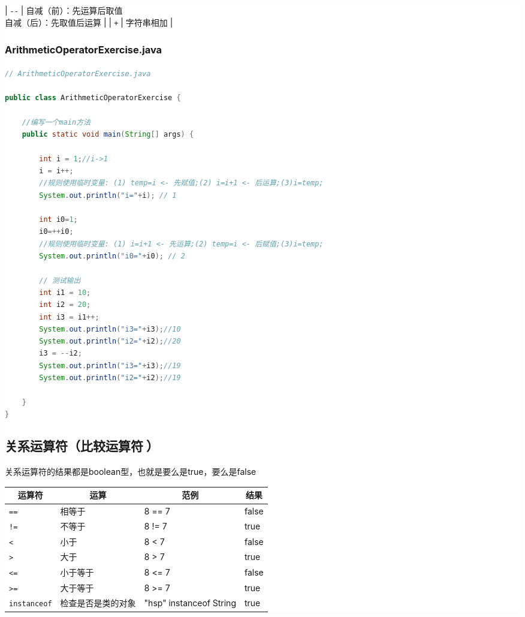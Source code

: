 | `--`   | 自减（前）：先运算后取值<br>自减（后）：先取值后运算 |
| `+`    | 字符串相加                                           |

### ArithmeticOperatorExercise.java

```java
// ArithmeticOperatorExercise.java

public class ArithmeticOperatorExercise { 

	//编写一个main方法
	public static void main(String[] args) {
		
		int i = 1;//i->1
		i = i++; 
        //规则使用临时变量: (1) temp=i <- 先赋值;(2) i=i+1 <- 后运算;(3)i=temp;
		System.out.println("i="+i); // 1

		int i0=1;
		i0=++i0; 
        //规则使用临时变量: (1) i=i+1 <- 先运算;(2) temp=i <- 后赋值;(3)i=temp;
		System.out.println("i0="+i0); // 2

		// 测试输出
		int i1 = 10;
	    int i2 = 20;
        int i3 = i1++;
        System.out.println("i3="+i3);//10
        System.out.println("i2="+i2);//20
        i3 = --i2; 
        System.out.println("i3="+i3);//19
        System.out.println("i2="+i2);//19

	}
}
```

## 关系运算符（比较运算符 ）

关系运算符的结果都是boolean型，也就是要么是true，要么是false

| 运算符       | 运算               | 范例                    | 结果  |
| ------------ | ------------------ | ----------------------- | ----- |
| `==`         | 相等于             | 8 == 7                  | false |
| `!=`         | 不等于             | 8 != 7                  | true  |
| `<`          | 小于               | 8 < 7                   | false |
| `>`          | 大于               | 8 > 7                   | true  |
| `<=`         | 小于等于           | 8 <= 7                  | false |
| `>=`         | 大于等于           | 8 >= 7                  | true  |
| `instanceof` | 检查是否是类的对象 | "hsp" instanceof String | true  |
